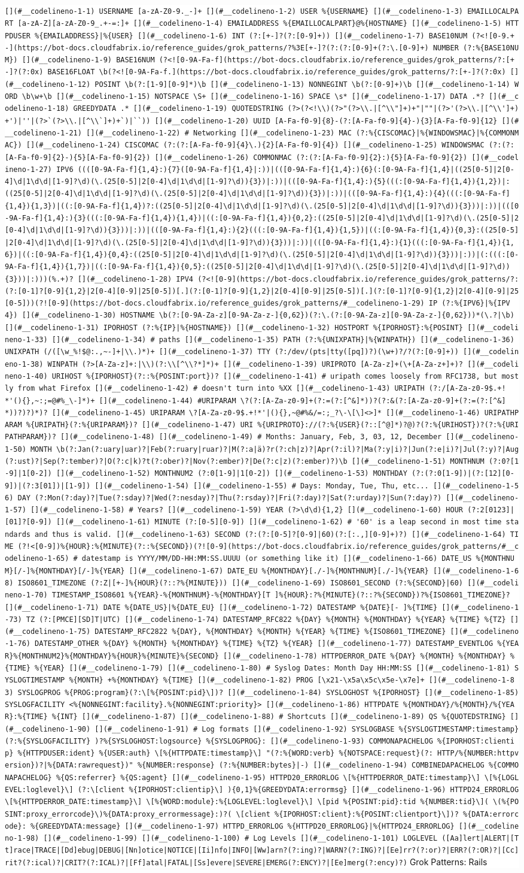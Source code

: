 ```[](#__codelineno-1-1) USERNAME [a-zA-Z0-9._-]+ [](#__codelineno-1-2) USER %{USERNAME} [](#__codelineno-1-3) EMAILLOCALPART [a-zA-Z][a-zA-Z0-9_.+-=:]+ [](#__codelineno-1-4) EMAILADDRESS %{EMAILLOCALPART}@%{HOSTNAME} [](#__codelineno-1-5) HTTPDUSER %{EMAILADDRESS}|%{USER} [](#__codelineno-1-6) INT (?:[+-]?(?:[0-9]+)) [](#__codelineno-1-7) BASE10NUM (?<![0-9.+-](https://bot-docs.cloudfabrix.io/reference_guides/grok_patterns/?%3E[+-]?(?:(?:[0-9]+(?:\.[0-9]+) NUMBER (?:%{BASE10NUM}) [](#__codelineno-1-9) BASE16NUM (?<![0-9A-Fa-f](https://bot-docs.cloudfabrix.io/reference_guides/grok_patterns/?:[+-]?(?:0x) BASE16FLOAT \b(?<![0-9A-Fa-f.](https://bot-docs.cloudfabrix.io/reference_guides/grok_patterns/?:[+-]?(?:0x) [](#__codelineno-1-12) POSINT \b(?:[1-9][0-9]*)\b [](#__codelineno-1-13) NONNEGINT \b(?:[0-9]+)\b [](#__codelineno-1-14) WORD \b\w+\b [](#__codelineno-1-15) NOTSPACE \S+ [](#__codelineno-1-16) SPACE \s* [](#__codelineno-1-17) DATA .*? [](#__codelineno-1-18) GREEDYDATA .* [](#__codelineno-1-19) QUOTEDSTRING (?>(?<!\\)(?>"(?>\\.|[^\\"]+)+"|""|(?>'(?>\\.|[^\\']+)+')|''|(?>`(?>\\.|[^\\`]+)+`)|``)) [](#__codelineno-1-20) UUID [A-Fa-f0-9]{8}-(?:[A-Fa-f0-9]{4}-){3}[A-Fa-f0-9]{12} [](#__codelineno-1-21) [](#__codelineno-1-22) # Networking [](#__codelineno-1-23) MAC (?:%{CISCOMAC}|%{WINDOWSMAC}|%{COMMONMAC}) [](#__codelineno-1-24) CISCOMAC (?:(?:[A-Fa-f0-9]{4}\.){2}[A-Fa-f0-9]{4}) [](#__codelineno-1-25) WINDOWSMAC (?:(?:[A-Fa-f0-9]{2}-){5}[A-Fa-f0-9]{2}) [](#__codelineno-1-26) COMMONMAC (?:(?:[A-Fa-f0-9]{2}:){5}[A-Fa-f0-9]{2}) [](#__codelineno-1-27) IPV6 ((([0-9A-Fa-f]{1,4}:){7}([0-9A-Fa-f]{1,4}|:))|(([0-9A-Fa-f]{1,4}:){6}(:[0-9A-Fa-f]{1,4}|((25[0-5]|2[0-4]\d|1\d\d|[1-9]?\d)(\.(25[0-5]|2[0-4]\d|1\d\d|[1-9]?\d)){3})|:))|(([0-9A-Fa-f]{1,4}:){5}(((:[0-9A-Fa-f]{1,4}){1,2})|:((25[0-5]|2[0-4]\d|1\d\d|[1-9]?\d)(\.(25[0-5]|2[0-4]\d|1\d\d|[1-9]?\d)){3})|:))|(([0-9A-Fa-f]{1,4}:){4}(((:[0-9A-Fa-f]{1,4}){1,3})|((:[0-9A-Fa-f]{1,4})?:((25[0-5]|2[0-4]\d|1\d\d|[1-9]?\d)(\.(25[0-5]|2[0-4]\d|1\d\d|[1-9]?\d)){3}))|:))|(([0-9A-Fa-f]{1,4}:){3}(((:[0-9A-Fa-f]{1,4}){1,4})|((:[0-9A-Fa-f]{1,4}){0,2}:((25[0-5]|2[0-4]\d|1\d\d|[1-9]?\d)(\.(25[0-5]|2[0-4]\d|1\d\d|[1-9]?\d)){3}))|:))|(([0-9A-Fa-f]{1,4}:){2}(((:[0-9A-Fa-f]{1,4}){1,5})|((:[0-9A-Fa-f]{1,4}){0,3}:((25[0-5]|2[0-4]\d|1\d\d|[1-9]?\d)(\.(25[0-5]|2[0-4]\d|1\d\d|[1-9]?\d)){3}))|:))|(([0-9A-Fa-f]{1,4}:){1}(((:[0-9A-Fa-f]{1,4}){1,6})|((:[0-9A-Fa-f]{1,4}){0,4}:((25[0-5]|2[0-4]\d|1\d\d|[1-9]?\d)(\.(25[0-5]|2[0-4]\d|1\d\d|[1-9]?\d)){3}))|:))|(:(((:[0-9A-Fa-f]{1,4}){1,7})|((:[0-9A-Fa-f]{1,4}){0,5}:((25[0-5]|2[0-4]\d|1\d\d|[1-9]?\d)(\.(25[0-5]|2[0-4]\d|1\d\d|[1-9]?\d)){3}))|:)))(%.+)? [](#__codelineno-1-28) IPV4 (?<![0-9](https://bot-docs.cloudfabrix.io/reference_guides/grok_patterns/?:(?:[0-1]?[0-9]{1,2}|2[0-4][0-9]|25[0-5])[.](?:[0-1]?[0-9]{1,2}|2[0-4][0-9]|25[0-5])[.](?:[0-1]?[0-9]{1,2}|2[0-4][0-9]|25[0-5]))(?![0-9](https://bot-docs.cloudfabrix.io/reference_guides/grok_patterns/#__codelineno-1-29) IP (?:%{IPV6}|%{IPV4}) [](#__codelineno-1-30) HOSTNAME \b(?:[0-9A-Za-z][0-9A-Za-z-]{0,62})(?:\.(?:[0-9A-Za-z][0-9A-Za-z-]{0,62}))*(\.?|\b) [](#__codelineno-1-31) IPORHOST (?:%{IP}|%{HOSTNAME}) [](#__codelineno-1-32) HOSTPORT %{IPORHOST}:%{POSINT} [](#__codelineno-1-33) [](#__codelineno-1-34) # paths [](#__codelineno-1-35) PATH (?:%{UNIXPATH}|%{WINPATH}) [](#__codelineno-1-36) UNIXPATH (/([\w_%!$@:.,~-]+|\\.)*)+ [](#__codelineno-1-37) TTY (?:/dev/(pts|tty([pq])?)(\w+)?/?(?:[0-9]+)) [](#__codelineno-1-38) WINPATH (?>[A-Za-z]+:|\\)(?:\\[^\\?*]*)+ [](#__codelineno-1-39) URIPROTO [A-Za-z]+(\+[A-Za-z+]+)? [](#__codelineno-1-40) URIHOST %{IPORHOST}(?::%{POSINT:port})? [](#__codelineno-1-41) # uripath comes loosely from RFC1738, but mostly from what Firefox [](#__codelineno-1-42) # doesn't turn into %XX [](#__codelineno-1-43) URIPATH (?:/[A-Za-z0-9$.+!*'(){},~:;=@#%_\-]*)+ [](#__codelineno-1-44) #URIPARAM \?(?:[A-Za-z0-9]+(?:=(?:[^&]*))?(?:&(?:[A-Za-z0-9]+(?:=(?:[^&]*))?)?)*)? [](#__codelineno-1-45) URIPARAM \?[A-Za-z0-9$.+!*'|(){},~@#%&/=:;_?\-\[\]<>]* [](#__codelineno-1-46) URIPATHPARAM %{URIPATH}(?:%{URIPARAM})? [](#__codelineno-1-47) URI %{URIPROTO}://(?:%{USER}(?::[^@]*)?@)?(?:%{URIHOST})?(?:%{URIPATHPARAM})? [](#__codelineno-1-48) [](#__codelineno-1-49) # Months: January, Feb, 3, 03, 12, December [](#__codelineno-1-50) MONTH \b(?:Jan(?:uary|uar)?|Feb(?:ruary|ruar)?|M(?:a|ä)?r(?:ch|z)?|Apr(?:il)?|Ma(?:y|i)?|Jun(?:e|i)?|Jul(?:y)?|Aug(?:ust)?|Sep(?:tember)?|O(?:c|k)?t(?:ober)?|Nov(?:ember)?|De(?:c|z)(?:ember)?)\b [](#__codelineno-1-51) MONTHNUM (?:0?[1-9]|1[0-2]) [](#__codelineno-1-52) MONTHNUM2 (?:0[1-9]|1[0-2]) [](#__codelineno-1-53) MONTHDAY (?:(?:0[1-9])|(?:[12][0-9])|(?:3[01])|[1-9]) [](#__codelineno-1-54) [](#__codelineno-1-55) # Days: Monday, Tue, Thu, etc... [](#__codelineno-1-56) DAY (?:Mon(?:day)?|Tue(?:sday)?|Wed(?:nesday)?|Thu(?:rsday)?|Fri(?:day)?|Sat(?:urday)?|Sun(?:day)?) [](#__codelineno-1-57) [](#__codelineno-1-58) # Years? [](#__codelineno-1-59) YEAR (?>\d\d){1,2} [](#__codelineno-1-60) HOUR (?:2[0123]|[01]?[0-9]) [](#__codelineno-1-61) MINUTE (?:[0-5][0-9]) [](#__codelineno-1-62) # '60' is a leap second in most time standards and thus is valid. [](#__codelineno-1-63) SECOND (?:(?:[0-5]?[0-9]|60)(?:[:.,][0-9]+)?) [](#__codelineno-1-64) TIME (?!<[0-9])%{HOUR}:%{MINUTE}(?::%{SECOND})(?![0-9](https://bot-docs.cloudfabrix.io/reference_guides/grok_patterns/#__codelineno-1-65) # datestamp is YYYY/MM/DD-HH:MM:SS.UUUU (or something like it) [](#__codelineno-1-66) DATE_US %{MONTHNUM}[/-]%{MONTHDAY}[/-]%{YEAR} [](#__codelineno-1-67) DATE_EU %{MONTHDAY}[./-]%{MONTHNUM}[./-]%{YEAR} [](#__codelineno-1-68) ISO8601_TIMEZONE (?:Z|[+-]%{HOUR}(?::?%{MINUTE})) [](#__codelineno-1-69) ISO8601_SECOND (?:%{SECOND}|60) [](#__codelineno-1-70) TIMESTAMP_ISO8601 %{YEAR}-%{MONTHNUM}-%{MONTHDAY}[T ]%{HOUR}:?%{MINUTE}(?::?%{SECOND})?%{ISO8601_TIMEZONE}? [](#__codelineno-1-71) DATE %{DATE_US}|%{DATE_EU} [](#__codelineno-1-72) DATESTAMP %{DATE}[- ]%{TIME} [](#__codelineno-1-73) TZ (?:[PMCE][SD]T|UTC) [](#__codelineno-1-74) DATESTAMP_RFC822 %{DAY} %{MONTH} %{MONTHDAY} %{YEAR} %{TIME} %{TZ} [](#__codelineno-1-75) DATESTAMP_RFC2822 %{DAY}, %{MONTHDAY} %{MONTH} %{YEAR} %{TIME} %{ISO8601_TIMEZONE} [](#__codelineno-1-76) DATESTAMP_OTHER %{DAY} %{MONTH} %{MONTHDAY} %{TIME} %{TZ} %{YEAR} [](#__codelineno-1-77) DATESTAMP_EVENTLOG %{YEAR}%{MONTHNUM2}%{MONTHDAY}%{HOUR}%{MINUTE}%{SECOND} [](#__codelineno-1-78) HTTPDERROR_DATE %{DAY} %{MONTH} %{MONTHDAY} %{TIME} %{YEAR} [](#__codelineno-1-79) [](#__codelineno-1-80) # Syslog Dates: Month Day HH:MM:SS [](#__codelineno-1-81) SYSLOGTIMESTAMP %{MONTH} +%{MONTHDAY} %{TIME} [](#__codelineno-1-82) PROG [\x21-\x5a\x5c\x5e-\x7e]+ [](#__codelineno-1-83) SYSLOGPROG %{PROG:program}(?:\[%{POSINT:pid}\])? [](#__codelineno-1-84) SYSLOGHOST %{IPORHOST} [](#__codelineno-1-85) SYSLOGFACILITY <%{NONNEGINT:facility}.%{NONNEGINT:priority}> [](#__codelineno-1-86) HTTPDATE %{MONTHDAY}/%{MONTH}/%{YEAR}:%{TIME} %{INT} [](#__codelineno-1-87) [](#__codelineno-1-88) # Shortcuts [](#__codelineno-1-89) QS %{QUOTEDSTRING} [](#__codelineno-1-90) [](#__codelineno-1-91) # Log formats [](#__codelineno-1-92) SYSLOGBASE %{SYSLOGTIMESTAMP:timestamp} (?:%{SYSLOGFACILITY} )?%{SYSLOGHOST:logsource} %{SYSLOGPROG}: [](#__codelineno-1-93) COMMONAPACHELOG %{IPORHOST:clientip} %{HTTPDUSER:ident} %{USER:auth} \[%{HTTPDATE:timestamp}\] "(?:%{WORD:verb} %{NOTSPACE:request}(?: HTTP/%{NUMBER:httpversion})?|%{DATA:rawrequest})" %{NUMBER:response} (?:%{NUMBER:bytes}|-) [](#__codelineno-1-94) COMBINEDAPACHELOG %{COMMONAPACHELOG} %{QS:referrer} %{QS:agent} [](#__codelineno-1-95) HTTPD20_ERRORLOG \[%{HTTPDERROR_DATE:timestamp}\] \[%{LOGLEVEL:loglevel}\] (?:\[client %{IPORHOST:clientip}\] ){0,1}%{GREEDYDATA:errormsg} [](#__codelineno-1-96) HTTPD24_ERRORLOG \[%{HTTPDERROR_DATE:timestamp}\] \[%{WORD:module}:%{LOGLEVEL:loglevel}\] \[pid %{POSINT:pid}:tid %{NUMBER:tid}\]( \(%{POSINT:proxy_errorcode}\)%{DATA:proxy_errormessage}:)?( \[client %{IPORHOST:client}:%{POSINT:clientport}\])? %{DATA:errorcode}: %{GREEDYDATA:message} [](#__codelineno-1-97) HTTPD_ERRORLOG %{HTTPD20_ERRORLOG}|%{HTTPD24_ERRORLOG} [](#__codelineno-1-98) [](#__codelineno-1-99) [](#__codelineno-1-100) # Log Levels [](#__codelineno-1-101) LOGLEVEL ([Aa]lert|ALERT|[Tt]race|TRACE|[Dd]ebug|DEBUG|[Nn]otice|NOTICE|[Ii]nfo|INFO|[Ww]arn?(?:ing)?|WARN?(?:ING)?|[Ee]rr?(?:or)?|ERR?(?:OR)?|[Cc]rit?(?:ical)?|CRIT?(?:ICAL)?|[Ff]atal|FATAL|[Ss]evere|SEVERE|EMERG(?:ENCY)?|[Ee]merg(?:ency)?)```
Grok Patterns: Rails
```